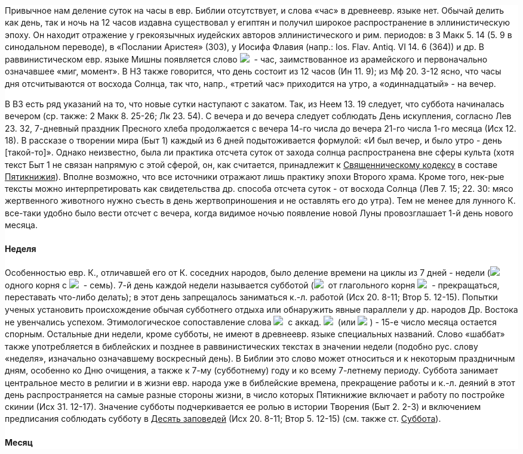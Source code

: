 Привычное нам деление суток на часы в евр. Библии отсутствует, и слова «час» в древнеевр. языке нет. Обычай делить как день, так и ночь на 12 часов издавна существовал у египтян и получил широкое распространение в эллинистическую эпоху. Он находит отражение у грекоязычных иудейских авторов эллинистического и рим. периодов: в 3 Макк 5. 14 (5. 9 в синодальном переводе), в «Послании Аристея» (303), у Иосифа Флавия (напр.: Ios. Flav. Antiq. VI 14. 6 (364)) и др. В раввинистическом евр. языке Мишны появляется слово ![](https://pravenc.ru/char/26062/ZAx7eA/image.png)  - час, заимствованное из арамейского и первоначально означавшее «миг, момент». В НЗ также говорится, что день состоит из 12 часов (Ин 11. 9); из Мф 20. 3-12 ясно, что часы дня отсчитываются от восхода Солнца, так что, напр., «третий час» приходится на утро, а «одиннадцатый» - на вечер.

В ВЗ есть ряд указаний на то, что новые сутки наступают с закатом. Так, из Неем 13. 19 следует, что суббота начиналась вечером (ср. также: 2 Макк 8. 25-26; Лк 23. 54). С вечера и до вечера следует соблюдать День искупления, согласно Лев 23. 32, 7-дневный праздник Пресного хлеба продолжается с вечера 14-го числа до вечера 21-го числа 1-го месяца (Исх 12. 18). В рассказе о творении мира (Быт 1) каждый из 6 дней подытоживается формулой: «И был вечер, и было утро - день [такой-то]». Однако неизвестно, была ли практика отсчета суток от захода солнца распространена вне сферы культа (хотя текст Быт 1 не связан напрямую с этой сферой, он, как считается, принадлежит к [Священническому кодексу](<https://pravenc.ru/text/Священническому кодексу.html>) в составе [Пятикнижия](https://pravenc.ru/text/Пятикнижие.html)). Вполне возможно, что все источники отражают лишь практику эпохи Второго храма. Кроме того, нек-рые тексты можно интерпретировать как свидетельства др. способа отсчета суток - от восхода Солнца (Лев 7. 15; 22. 30: мясо жертвенного животного нужно съесть в день жертвоприношения и не оставлять его до утра). Тем не менее для лунного К. все-таки удобно было вести отсчет с вечера, когда видимое ночью появление новой Луны провозглашает 1-й день нового месяца.

#### Неделя

Особенностью евр. К., отличавшей его от К. соседних народов, было деление времени на циклы из 7 дней - недели (![](https://pravenc.ru/char/26062/ZABWx40x7e/image.png)  одного корня с ![](https://pravenc.ru/char/26062/ZeBax7e/image.png)  - семь). 7-й день каждой недели называется субботой (![](https://pravenc.ru/char/26062/ZabbAT,/image.png)  от глагольного корня ![](https://pravenc.ru/char/26062/Zbt/image.png)  - прекращаться, переставать что-либо делать); в этот день запрещалось заниматься к.-л. работой (Исх 20. 8-11; Втор 5. 12-15). Попытки ученых установить происхождение обычая субботнего отдыха или обнаружить явные параллели у др. народов Др. Востока не увенчались успехом. Этимологическое сопоставление слова ![](https://pravenc.ru/char/26062/ZabbAT/image.png)  с аккад. ![](https://pravenc.ru/char/26062/Zabattu/image.png)  (или ![](https://pravenc.ru/char/26062/Zapattu/image.png) ) - 15-е число месяца остается спорным. Остальные дни недели, кроме субботы, не имеют в древнеевр. языке специальных названий. Слово «шаббат» также употребляется в библейских и позднее в раввинистических текстах в значении недели (подобно рус. слову «неделя», изначально означавшему воскресный день). В Библии это слово может относиться и к некоторым праздничным дням, особенно ко Дню очищения, а также к 7-му (субботнему) году и ко всему 7-летнему периоду. Суббота занимает центральное место в религии и в жизни евр. народа уже в библейские времена, прекращение работы и к.-л. деяний в этот день распространяется на самые разные стороны жизни, в число которых Пятикнижие включает и работу по постройке скинии (Исх 31. 12-17). Значение субботы подчеркивается ее ролью в истории Творения (Быт 2. 2-3) и включением предписания соблюдать субботу в [Десять заповедей](<https://pravenc.ru/text/Десять заповедей.html>) (Исх 20. 8-11; Втор 5. 12-15) (см. также ст. [Суббота](https://pravenc.ru/text/Суббота.html)).

#### Месяц
